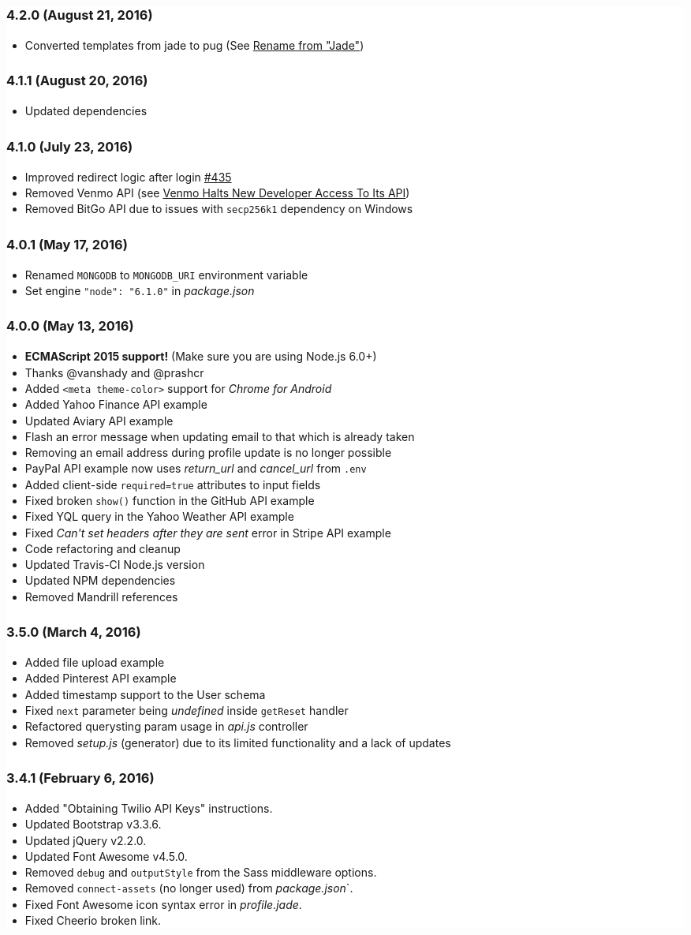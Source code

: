 ### 4.2.0 (August 21, 2016)
- Converted templates from jade to pug (See [Rename from "Jade"](https://github.com/pugjs/pug#rename-from-jade))

### 4.1.1 (August 20, 2016)
- Updated dependencies

### 4.1.0 (July 23, 2016)
- Improved redirect logic after login [#435](https://github.com/sahat/hackathon-starter/pull/435)
- Removed Venmo API (see [Venmo Halts New Developer Access To Its API](https://techcrunch.com/2016/02/26/how-not-to-run-a-platform/))
- Removed BitGo API due to issues with `secp256k1` dependency on Windows

### 4.0.1 (May 17, 2016)
- Renamed `MONGODB` to `MONGODB_URI` environment variable
- Set engine `"node": "6.1.0"` in *package.json*

### 4.0.0 (May 13, 2016)
- **ECMAScript 2015 support!** (Make sure you are using Node.js 6.0+)
 - Thanks  @vanshady and @prashcr
- Added `<meta theme-color>` support for *Chrome for Android*
- Added Yahoo Finance API example
- Updated Aviary API example
- Flash an error message when updating email to that which is already taken
- Removing an email address during profile update is no longer possible
- PayPal API example now uses *return_url* and *cancel_url* from `.env`
- Added client-side `required=true` attributes to input fields 
- Fixed broken `show()` function in the GitHub API example
- Fixed YQL query in the Yahoo Weather API example
- Fixed *Can't set headers after they are sent* error in Stripe API example
- Code refactoring and cleanup
- Updated Travis-CI Node.js version
- Updated NPM dependencies
- Removed Mandrill references

### 3.5.0 (March 4, 2016)
- Added file upload example
- Added Pinterest API example
- Added timestamp support to the User schema
- Fixed `next` parameter being *undefined* inside `getReset` handler
- Refactored querysting param usage in *api.js* controller
- Removed *setup.js* (generator) due to its limited functionality and a lack of updates

### 3.4.1 (February 6, 2016)
- Added "Obtaining Twilio API Keys" instructions.
- Updated Bootstrap v3.3.6.
- Updated jQuery v2.2.0.
- Updated Font Awesome v4.5.0.
- Removed `debug` and `outputStyle` from the Sass middleware options.
- Removed `connect-assets` (no longer used) from *package.json*`.
- Fixed Font Awesome icon syntax error in *profile.jade*.
- Fixed Cheerio broken link.

